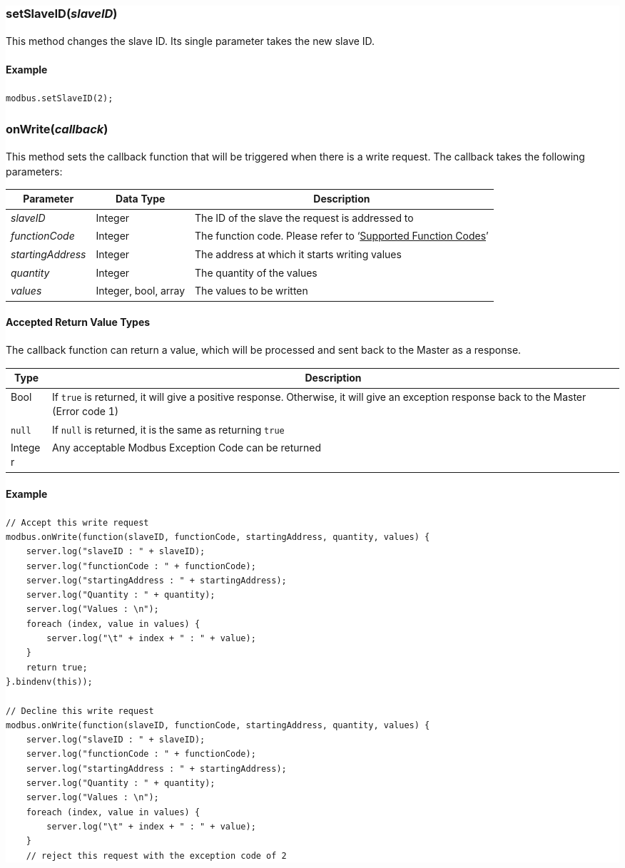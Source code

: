 ### setSlaveID(*slaveID*)

This method changes the slave ID. Its single parameter takes the new slave ID.

#### Example

```squirrel
modbus.setSlaveID(2);
```

### onWrite(*callback*)

This method sets the callback function that will be triggered when there is a write request. The callback takes the following parameters:

| Parameter | Data Type | Description |
| --- | --- | --- |
| *slaveID* | Integer | The ID of the slave the request is addressed to |
| *functionCode* | Integer | The function code. Please refer to ‘<a href="#functionCode">Supported Function Codes</a>’ |
| *startingAddress* | Integer | The address at which it starts writing values |
| *quantity* | Integer | The quantity of the values |
| *values* | Integer, bool, array | The values to be written |

#### Accepted Return Value Types

The callback function can return a value, which will be processed and sent back to the Master as a response.

| Type | Description |
| --- | --- |
| Bool | If `true` is returned, it will give a positive response. Otherwise, it will give an exception response back to the Master (Error code 1) |
| `null` | If `null` is returned, it is the same as returning `true` |
| Integer | Any acceptable Modbus Exception Code can be returned |

#### Example

```squirrel
// Accept this write request
modbus.onWrite(function(slaveID, functionCode, startingAddress, quantity, values) {
    server.log("slaveID : " + slaveID);
    server.log("functionCode : " + functionCode);
    server.log("startingAddress : " + startingAddress);
    server.log("Quantity : " + quantity);
    server.log("Values : \n");
    foreach (index, value in values) {
    	server.log("\t" + index + " : " + value);
    }
    return true;
}.bindenv(this));

// Decline this write request
modbus.onWrite(function(slaveID, functionCode, startingAddress, quantity, values) {
    server.log("slaveID : " + slaveID);
    server.log("functionCode : " + functionCode);
    server.log("startingAddress : " + startingAddress);
    server.log("Quantity : " + quantity);
    server.log("Values : \n");
    foreach (index, value in values) {
    	server.log("\t" + index + " : " + value);
    }
    // reject this request with the exception code of 2
```
